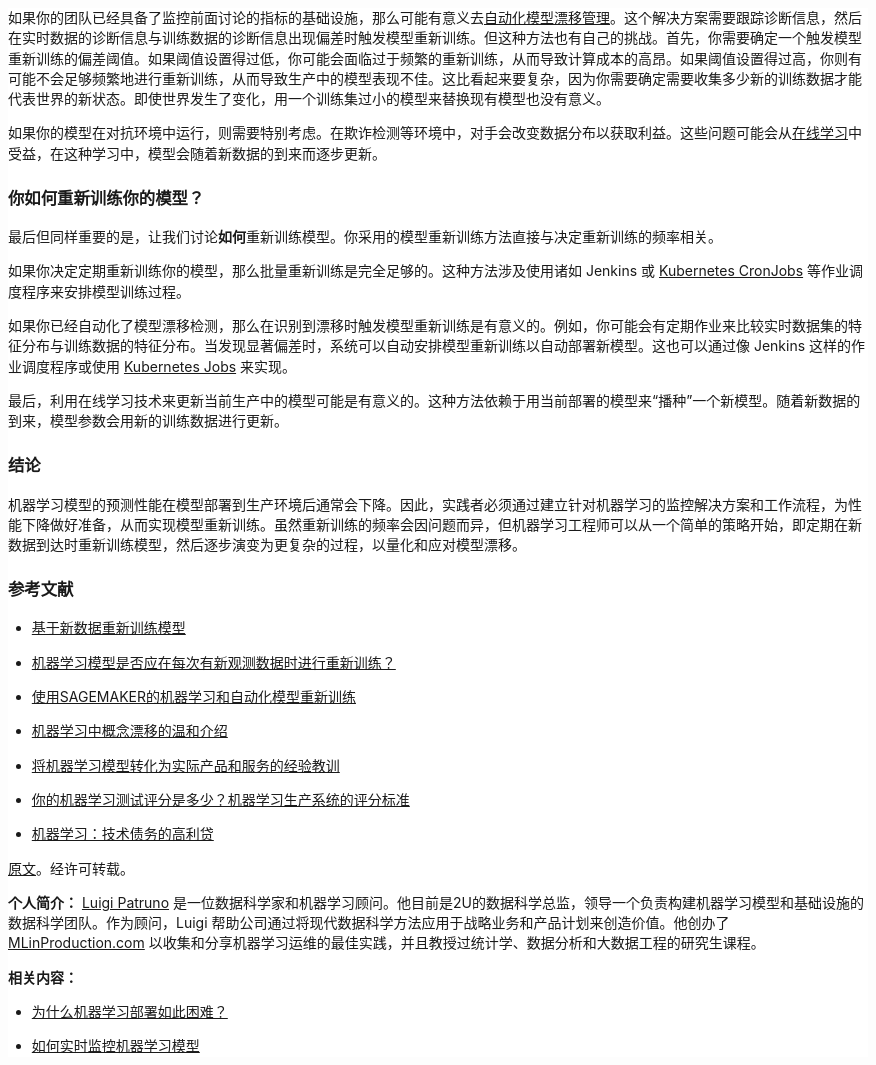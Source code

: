 如果你的团队已经具备了监控前面讨论的指标的基础设施，那么可能有意义去[自动化模型漂移管理](https://www.inawisdom.com/machine-learning/machine-learning-automated-model-retraining-sagemaker/)。这个解决方案需要跟踪诊断信息，然后在实时数据的诊断信息与训练数据的诊断信息出现偏差时触发模型重新训练。但这种方法也有自己的挑战。首先，你需要确定一个触发模型重新训练的偏差阈值。如果阈值设置得过低，你可能会面临过于频繁的重新训练，从而导致计算成本的高昂。如果阈值设置得过高，你则有可能不会足够频繁地进行重新训练，从而导致生产中的模型表现不佳。这比看起来要复杂，因为你需要确定需要收集多少新的训练数据才能代表世界的新状态。即使世界发生了变化，用一个训练集过小的模型来替换现有模型也没有意义。

如果你的模型在对抗环境中运行，则需要特别考虑。在欺诈检测等环境中，对手会改变数据分布以获取利益。这些问题可能会从[在线学习](https://en.wikipedia.org/wiki/Online_machine_learning)中受益，在这种学习中，模型会随着新数据的到来而逐步更新。

### 你如何重新训练你的模型？

最后但同样重要的是，让我们讨论**如何**重新训练模型。你采用的模型重新训练方法直接与决定重新训练的频率相关。

如果你决定定期重新训练你的模型，那么批量重新训练是完全足够的。这种方法涉及使用诸如 Jenkins 或 [Kubernetes CronJobs](https://mlinproduction.com/k8s-cronjobs/) 等作业调度程序来安排模型训练过程。

如果你已经自动化了模型漂移检测，那么在识别到漂移时触发模型重新训练是有意义的。例如，你可能会有定期作业来比较实时数据集的特征分布与训练数据的特征分布。当发现显著偏差时，系统可以自动安排模型重新训练以自动部署新模型。这也可以通过像 Jenkins 这样的作业调度程序或使用 [Kubernetes Jobs](https://mlinproduction.com/k8s-jobs/) 来实现。

最后，利用在线学习技术来更新当前生产中的模型可能是有意义的。这种方法依赖于用当前部署的模型来“播种”一个新模型。随着新数据的到来，模型参数会用新的训练数据进行更新。

### 结论

机器学习模型的预测性能在模型部署到生产环境后通常会下降。因此，实践者必须通过建立针对机器学习的监控解决方案和工作流程，为性能下降做好准备，从而实现模型重新训练。虽然重新训练的频率会因问题而异，但机器学习工程师可以从一个简单的策略开始，即定期在新数据到达时重新训练模型，然后逐步演变为更复杂的过程，以量化和应对模型漂移。

### 参考文献

+   [基于新数据重新训练模型](https://docs.aws.amazon.com/machine-learning/latest/dg/retraining-models-on-new-data.html)

+   [机器学习模型是否应在每次有新观测数据时进行重新训练？](https://www.quora.com/Should-a-machine-learning-model-be-retrained-each-time-new-observations-are-available)

+   [使用SAGEMAKER的机器学习和自动化模型重新训练](https://www.inawisdom.com/machine-learning/machine-learning-automated-model-retraining-sagemaker/)

+   [机器学习中概念漂移的温和介绍](https://machinelearningmastery.com/gentle-introduction-concept-drift-machine-learning/)

+   [将机器学习模型转化为实际产品和服务的经验教训](https://www.oreilly.com/ideas/lessons-learned-turning-machine-learning-models-into-real-products-and-services)

+   [你的机器学习测试评分是多少？机器学习生产系统的评分标准](https://storage.googleapis.com/pub-tools-public-publication-data/pdf/45742.pdf)

+   [机器学习：技术债务的高利贷](https://storage.googleapis.com/pub-tools-public-publication-data/pdf/43146.pdf)

[原文](https://mlinproduction.com/model-retraining/)。经许可转载。

**个人简介：** [Luigi Patruno](https://mlinproduction.com/about/) 是一位数据科学家和机器学习顾问。他目前是2U的数据科学总监，领导一个负责构建机器学习模型和基础设施的数据科学团队。作为顾问，Luigi 帮助公司通过将现代数据科学方法应用于战略业务和产品计划来创造价值。他创办了 [MLinProduction.com](http://MLinProduction.com) 以收集和分享机器学习运维的最佳实践，并且教授过统计学、数据分析和大数据工程的研究生课程。

**相关内容：**

+   [为什么机器学习部署如此困难？](https://www.kdnuggets.com/2019/10/machine-learning-deployment-hard.html)

+   [如何实时监控机器学习模型](https://www.kdnuggets.com/2019/01/monitor-machine-learning-real-time.html)
